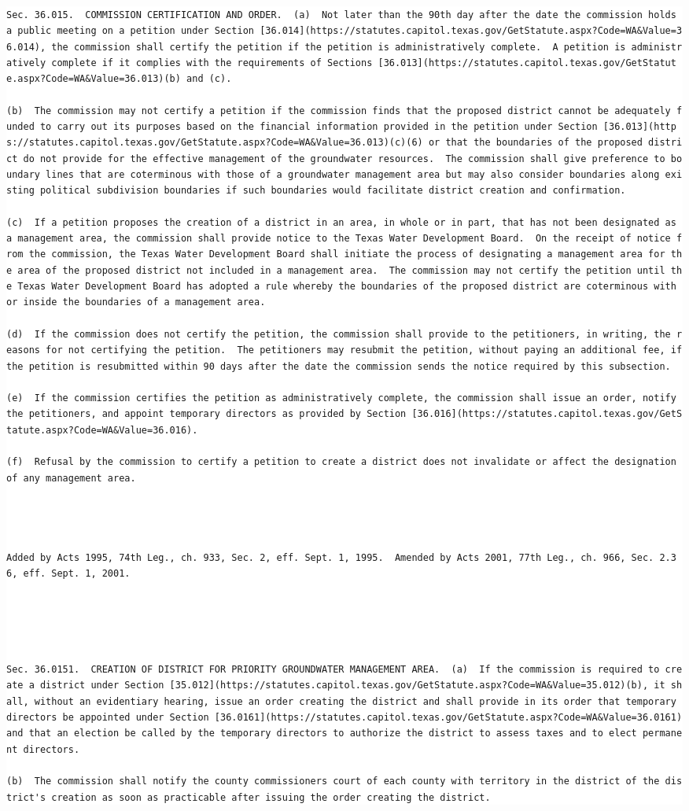     
    
    
    
    Sec. 36.015.  COMMISSION CERTIFICATION AND ORDER.  (a)  Not later than the 90th day after the date the commission holds a public meeting on a petition under Section [36.014](https://statutes.capitol.texas.gov/GetStatute.aspx?Code=WA&Value=36.014), the commission shall certify the petition if the petition is administratively complete.  A petition is administratively complete if it complies with the requirements of Sections [36.013](https://statutes.capitol.texas.gov/GetStatute.aspx?Code=WA&Value=36.013)(b) and (c).
    
    (b)  The commission may not certify a petition if the commission finds that the proposed district cannot be adequately funded to carry out its purposes based on the financial information provided in the petition under Section [36.013](https://statutes.capitol.texas.gov/GetStatute.aspx?Code=WA&Value=36.013)(c)(6) or that the boundaries of the proposed district do not provide for the effective management of the groundwater resources.  The commission shall give preference to boundary lines that are coterminous with those of a groundwater management area but may also consider boundaries along existing political subdivision boundaries if such boundaries would facilitate district creation and confirmation.
    
    (c)  If a petition proposes the creation of a district in an area, in whole or in part, that has not been designated as a management area, the commission shall provide notice to the Texas Water Development Board.  On the receipt of notice from the commission, the Texas Water Development Board shall initiate the process of designating a management area for the area of the proposed district not included in a management area.  The commission may not certify the petition until the Texas Water Development Board has adopted a rule whereby the boundaries of the proposed district are coterminous with or inside the boundaries of a management area.
    
    (d)  If the commission does not certify the petition, the commission shall provide to the petitioners, in writing, the reasons for not certifying the petition.  The petitioners may resubmit the petition, without paying an additional fee, if the petition is resubmitted within 90 days after the date the commission sends the notice required by this subsection.
    
    (e)  If the commission certifies the petition as administratively complete, the commission shall issue an order, notify the petitioners, and appoint temporary directors as provided by Section [36.016](https://statutes.capitol.texas.gov/GetStatute.aspx?Code=WA&Value=36.016).
    
    (f)  Refusal by the commission to certify a petition to create a district does not invalidate or affect the designation of any management area.
    
    
    
    
    Added by Acts 1995, 74th Leg., ch. 933, Sec. 2, eff. Sept. 1, 1995.  Amended by Acts 2001, 77th Leg., ch. 966, Sec. 2.36, eff. Sept. 1, 2001.
    
    
    
    
    
    Sec. 36.0151.  CREATION OF DISTRICT FOR PRIORITY GROUNDWATER MANAGEMENT AREA.  (a)  If the commission is required to create a district under Section [35.012](https://statutes.capitol.texas.gov/GetStatute.aspx?Code=WA&Value=35.012)(b), it shall, without an evidentiary hearing, issue an order creating the district and shall provide in its order that temporary directors be appointed under Section [36.0161](https://statutes.capitol.texas.gov/GetStatute.aspx?Code=WA&Value=36.0161) and that an election be called by the temporary directors to authorize the district to assess taxes and to elect permanent directors.
    
    (b)  The commission shall notify the county commissioners court of each county with territory in the district of the district's creation as soon as practicable after issuing the order creating the district.
    